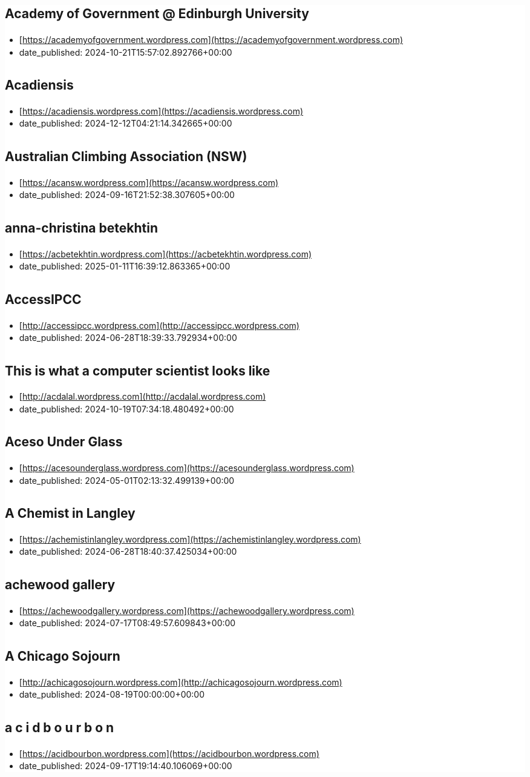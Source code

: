 ## Academy of Government @ Edinburgh University
 - [https://academyofgovernment.wordpress.com](https://academyofgovernment.wordpress.com)
 - date_published: 2024-10-21T15:57:02.892766+00:00

 ## Acadiensis
 - [https://acadiensis.wordpress.com](https://acadiensis.wordpress.com)
 - date_published: 2024-12-12T04:21:14.342665+00:00

 ## Australian Climbing Association (NSW)
 - [https://acansw.wordpress.com](https://acansw.wordpress.com)
 - date_published: 2024-09-16T21:52:38.307605+00:00

 ## anna-christina betekhtin
 - [https://acbetekhtin.wordpress.com](https://acbetekhtin.wordpress.com)
 - date_published: 2025-01-11T16:39:12.863365+00:00

 ## AccessIPCC
 - [http://accessipcc.wordpress.com](http://accessipcc.wordpress.com)
 - date_published: 2024-06-28T18:39:33.792934+00:00

 ## This is what a computer scientist looks like
 - [http://acdalal.wordpress.com](http://acdalal.wordpress.com)
 - date_published: 2024-10-19T07:34:18.480492+00:00

 ## Aceso Under Glass
 - [https://acesounderglass.wordpress.com](https://acesounderglass.wordpress.com)
 - date_published: 2024-05-01T02:13:32.499139+00:00

 ## A Chemist in Langley
 - [https://achemistinlangley.wordpress.com](https://achemistinlangley.wordpress.com)
 - date_published: 2024-06-28T18:40:37.425034+00:00

 ## achewood gallery
 - [https://achewoodgallery.wordpress.com](https://achewoodgallery.wordpress.com)
 - date_published: 2024-07-17T08:49:57.609843+00:00

 ## A Chicago Sojourn
 - [http://achicagosojourn.wordpress.com](http://achicagosojourn.wordpress.com)
 - date_published: 2024-08-19T00:00:00+00:00

 ## a c i d b o u r b o n
 - [https://acidbourbon.wordpress.com](https://acidbourbon.wordpress.com)
 - date_published: 2024-09-17T19:14:40.106069+00:00
